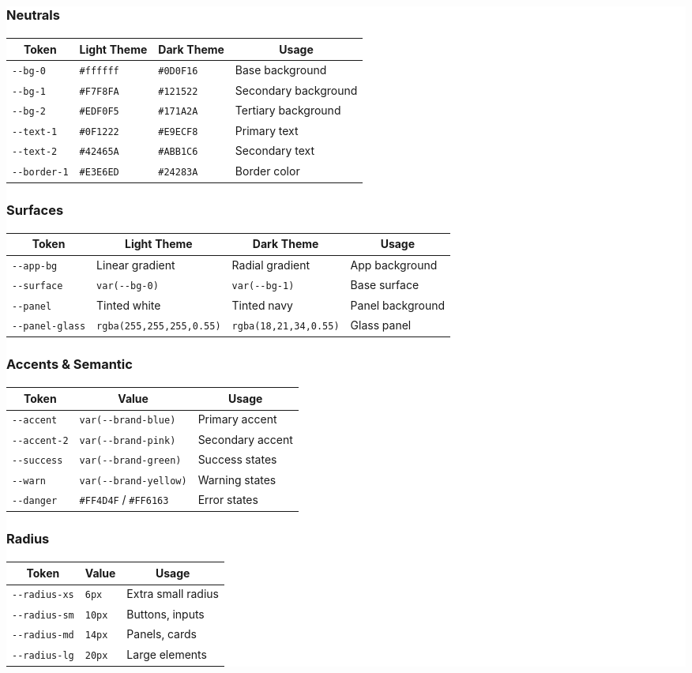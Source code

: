 ### Neutrals

| Token | Light Theme | Dark Theme | Usage |
|-------|-------------|------------|-------|
| `--bg-0` | `#ffffff` | `#0D0F16` | Base background |
| `--bg-1` | `#F7F8FA` | `#121522` | Secondary background |
| `--bg-2` | `#EDF0F5` | `#171A2A` | Tertiary background |
| `--text-1` | `#0F1222` | `#E9ECF8` | Primary text |
| `--text-2` | `#42465A` | `#ABB1C6` | Secondary text |
| `--border-1` | `#E3E6ED` | `#24283A` | Border color |

### Surfaces

| Token | Light Theme | Dark Theme | Usage |
|-------|-------------|------------|-------|
| `--app-bg` | Linear gradient | Radial gradient | App background |
| `--surface` | `var(--bg-0)` | `var(--bg-1)` | Base surface |
| `--panel` | Tinted white | Tinted navy | Panel background |
| `--panel-glass` | `rgba(255,255,255,0.55)` | `rgba(18,21,34,0.55)` | Glass panel |

### Accents & Semantic

| Token | Value | Usage |
|-------|-------|-------|
| `--accent` | `var(--brand-blue)` | Primary accent |
| `--accent-2` | `var(--brand-pink)` | Secondary accent |
| `--success` | `var(--brand-green)` | Success states |
| `--warn` | `var(--brand-yellow)` | Warning states |
| `--danger` | `#FF4D4F` / `#FF6163` | Error states |

### Radius

| Token | Value | Usage |
|-------|-------|-------|
| `--radius-xs` | `6px` | Extra small radius |
| `--radius-sm` | `10px` | Buttons, inputs |
| `--radius-md` | `14px` | Panels, cards |
| `--radius-lg` | `20px` | Large elements |
